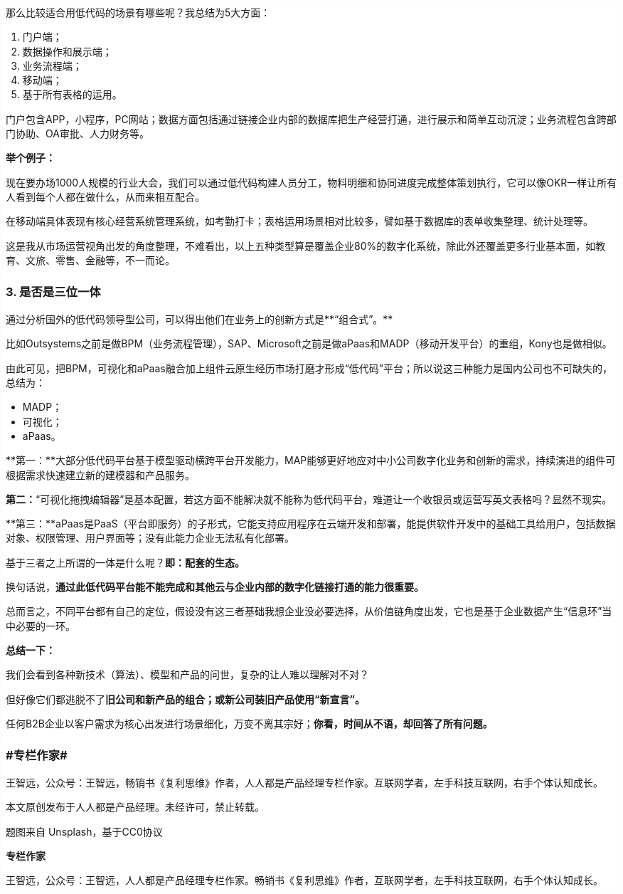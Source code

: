 那么比较适合用低代码的场景有哪些呢？我总结为5大方面：

1.  门户端；
2.  数据操作和展示端；
3.  业务流程端；
4.  移动端；
5.  基于所有表格的运用。

门户包含APP，小程序，PC网站；数据方面包括通过链接企业内部的数据库把生产经营打通，进行展示和简单互动沉淀；业务流程包含跨部门协助、OA审批、人力财务等。

**举个例子：**

现在要办场1000人规模的行业大会，我们可以通过低代码构建人员分工，物料明细和协同进度完成整体策划执行，它可以像OKR一样让所有人看到每个人都在做什么，从而来相互配合。

在移动端具体表现有核心经营系统管理系统，如考勤打卡；表格运用场景相对比较多，譬如基于数据库的表单收集整理、统计处理等。

这是我从市场运营视角出发的角度整理，不难看出，以上五种类型算是覆盖企业80%的数字化系统，除此外还覆盖更多行业基本面，如教育、文旅、零售、金融等，不一而论。

### 3\. 是否是三位一体

通过分析国外的低代码领导型公司，可以得出他们在业务上的创新方式是**“组合式”。**

比如Outsystems之前是做BPM（业务流程管理），SAP、Microsoft之前是做aPaas和MADP（移动开发平台）的重组，Kony也是做相似。

由此可见，把BPM，可视化和aPaas融合加上组件云原生经历市场打磨才形成“低代码”平台；所以说这三种能力是国内公司也不可缺失的，总结为：

*   MADP；
*   可视化；
*   aPaas。

**第一：**大部分低代码平台基于模型驱动横跨平台开发能力，MAP能够更好地应对中小公司数字化业务和创新的需求，持续演进的组件可根据需求快速建立新的建模器和产品服务。

**第二：**“可视化拖拽编辑器”是基本配置，若这方面不能解决就不能称为低代码平台，难道让一个收银员或运营写英文表格吗？显然不现实。

**第三：**aPaas是PaaS（平台即服务）的子形式，它能支持应用程序在云端开发和部署，能提供软件开发中的基础工具给用户，包括数据对象、权限管理、用户界面等；没有此能力企业无法私有化部署。

基于三者之上所谓的一体是什么呢？**即：配套的生态。**

换句话说，**通过此低代码平台能不能完成和其他云与企业内部的数字化链接打通的能力很重要。**

总而言之，不同平台都有自己的定位，假设没有这三者基础我想企业没必要选择，从价值链角度出发，它也是基于企业数据产生“信息环”当中必要的一环。

**总结一下：**

我们会看到各种新技术（算法）、模型和产品的问世，复杂的让人难以理解对不对？

但好像它们都逃脱不了**旧公司和新产品的组合；或新公司装旧产品使用“新宣言”。**

任何B2B企业以客户需求为核心出发进行场景细化，万变不离其宗好；**你看，时间从不语，却回答了所有问题。**

### #专栏作家#

王智远，公众号：王智远，畅销书《复利思维》作者，人人都是产品经理专栏作家。互联网学者，左手科技互联网，右手个体认知成长。

本文原创发布于人人都是产品经理。未经许可，禁止转载。

题图来自 Unsplash，基于CC0协议

**专栏作家**

王智远，公众号：王智远，人人都是产品经理专栏作家。畅销书《复利思维》作者，互联网学者，左手科技互联网，右手个体认知成长。
